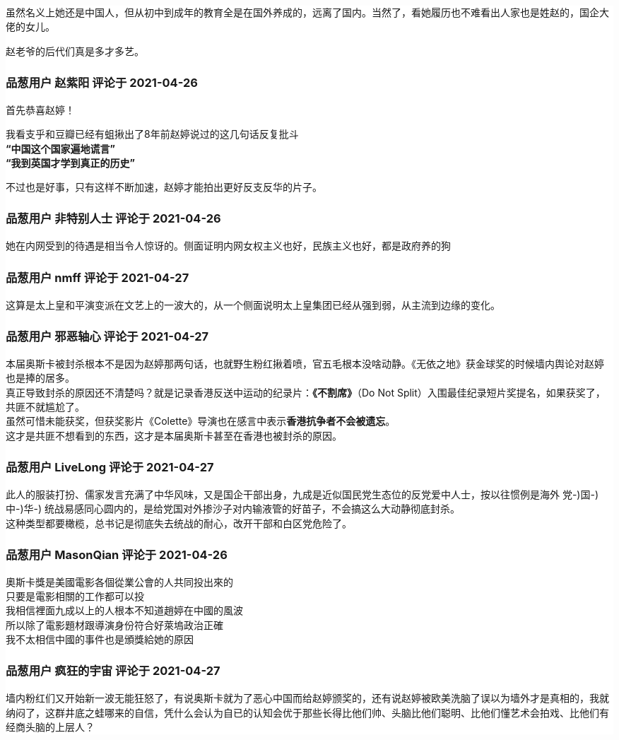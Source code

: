 虽然名义上她还是中国人，但从初中到成年的教育全是在国外养成的，远离了国内。当然了，看她履历也不难看出人家也是姓赵的，国企大佬的女儿。  
  
赵老爷的后代们真是多才多艺。
        
                

### 品葱用户 **赵紫阳** 评论于 2021-04-26
        
首先恭喜赵婷！  
  
我看支乎和豆瓣已经有蛆揪出了8年前赵婷说过的这几句话反复批斗  
**“中国这个国家遍地谎言”**  
**“我到英国才学到真正的历史”**  
  
不过也是好事，只有这样不断加速，赵婷才能拍出更好反支反华的片子。
        
                

### 品葱用户 **非特别人士** 评论于 2021-04-26
        
她在内网受到的待遇是相当令人惊讶的。侧面证明内网女权主义也好，民族主义也好，都是政府养的狗
        
                

### 品葱用户 **nmff** 评论于 2021-04-27
        
这算是太上皇和平演变派在文艺上的一波大的，从一个侧面说明太上皇集团已经从强到弱，从主流到边缘的变化。
        
                

### 品葱用户 **邪恶轴心** 评论于 2021-04-27
        
本届奥斯卡被封杀根本不是因为赵婷那两句话，也就野生粉红揪着喷，官五毛根本没啥动静。《无依之地》获金球奖的时候墙内舆论对赵婷也是捧的居多。  
真正导致封杀的原因还不清楚吗？就是记录香港反送中运动的纪录片：**《不割席》**（Do Not Split）入围最佳纪录短片奖提名，如果获奖了，共匪不就尴尬了。  
虽然可惜未能获奖，但获奖影片《Colette》导演也在感言中表示**香港抗争者不会被遗忘**。  
这才是共匪不想看到的东西，这才是本届奥斯卡甚至在香港也被封杀的原因。
        
                

### 品葱用户 **LiveLong** 评论于 2021-04-27
        
此人的服装打扮、儒家发言充满了中华风味，又是国企干部出身，九成是近似国民党生态位的反党爱中人士，按以往惯例是海外 党-)国-)中-)华-) 统战易感同心圆内的，是给党国对外掺沙子对内输液管的好苗子，不会搞这么大动静彻底封杀。  
这种类型都要橄榄，总书记是彻底失去统战的耐心，改开干部和白区党危险了。
        
                

### 品葱用户 **MasonQian** 评论于 2021-04-26
        
奧斯卡獎是美國電影各個從業公會的人共同投出來的  
只要是電影相關的工作都可以投  
我相信裡面九成以上的人根本不知道趙婷在中國的風波  
所以除了電影題材跟導演身份符合好萊塢政治正確  
我不太相信中國的事件也是頒獎給她的原因
        
                

### 品葱用户 **疯狂的宇宙** 评论于 2021-04-27
        
墙内粉红们又开始新一波无能狂怒了，有说奥斯卡就为了恶心中国而给赵婷颁奖的，还有说赵婷被欧美洗脑了误以为墙外才是真相的，我就纳闷了，这群井底之蛙哪来的自信，凭什么会认为自已的认知会优于那些长得比他们帅、头脑比他们聪明、比他们懂艺术会拍戏、比他们有经商头脑的上层人？
        